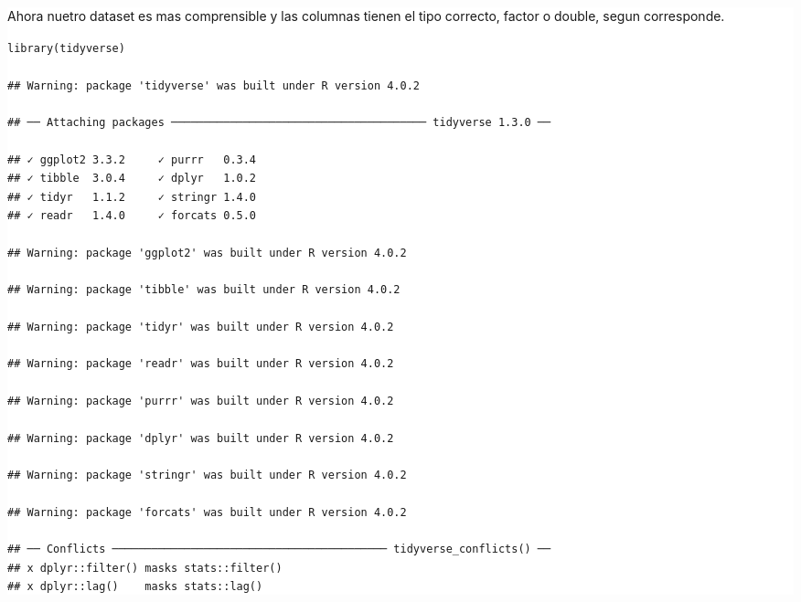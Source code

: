 Ahora nuetro dataset es mas comprensible y las columnas tienen el tipo
correcto, factor o double, segun corresponde.

    library(tidyverse) 

    ## Warning: package 'tidyverse' was built under R version 4.0.2

    ## ── Attaching packages ─────────────────────────────────────── tidyverse 1.3.0 ──

    ## ✓ ggplot2 3.3.2     ✓ purrr   0.3.4
    ## ✓ tibble  3.0.4     ✓ dplyr   1.0.2
    ## ✓ tidyr   1.1.2     ✓ stringr 1.4.0
    ## ✓ readr   1.4.0     ✓ forcats 0.5.0

    ## Warning: package 'ggplot2' was built under R version 4.0.2

    ## Warning: package 'tibble' was built under R version 4.0.2

    ## Warning: package 'tidyr' was built under R version 4.0.2

    ## Warning: package 'readr' was built under R version 4.0.2

    ## Warning: package 'purrr' was built under R version 4.0.2

    ## Warning: package 'dplyr' was built under R version 4.0.2

    ## Warning: package 'stringr' was built under R version 4.0.2

    ## Warning: package 'forcats' was built under R version 4.0.2

    ## ── Conflicts ────────────────────────────────────────── tidyverse_conflicts() ──
    ## x dplyr::filter() masks stats::filter()
    ## x dplyr::lag()    masks stats::lag()
